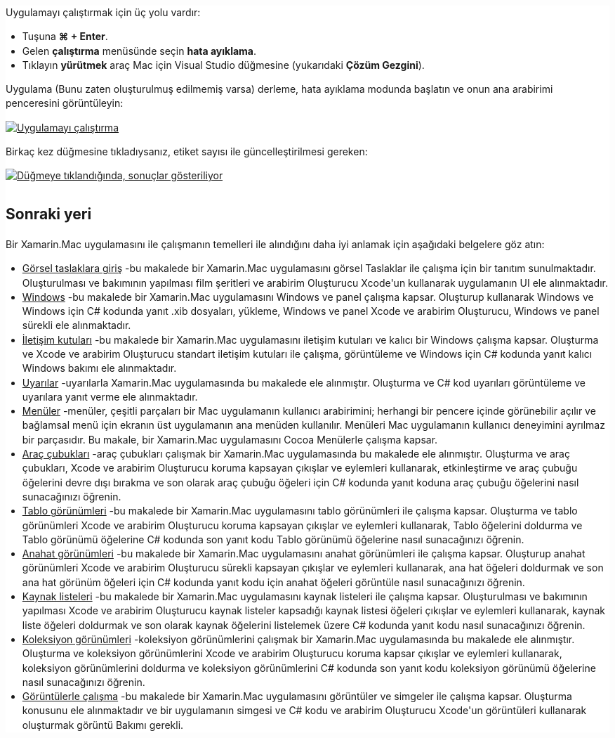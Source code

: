 Uygulamayı çalıştırmak için üç yolu vardır:

-  Tuşuna **⌘ + Enter**.
-  Gelen **çalıştırma** menüsünde seçin **hata ayıklama**.
-  Tıklayın **yürütmek** araç Mac için Visual Studio düğmesine (yukarıdaki **Çözüm Gezgini**).

Uygulama (Bunu zaten oluşturulmuş edilmemiş varsa) derleme, hata ayıklama modunda başlatın ve onun ana arabirimi penceresini görüntüleyin:

[![](hello-mac-images/run02.png "Uygulamayı çalıştırma")](hello-mac-images/run02.png#lightbox)

Birkaç kez düğmesine tıkladıysanız, etiket sayısı ile güncelleştirilmesi gereken:

[![](hello-mac-images/run03.png "Düğmeye tıklandığında, sonuçlar gösteriliyor")](hello-mac-images/run03.png#lightbox)

<a name="Where_to_Next" />

## <a name="where-to-next"></a>Sonraki yeri

Bir Xamarin.Mac uygulamasını ile çalışmanın temelleri ile alındığını daha iyi anlamak için aşağıdaki belgelere göz atın:

- [Görsel taslaklara giriş](~/mac/platform/storyboards/index.md) -bu makalede bir Xamarin.Mac uygulamasını görsel Taslaklar ile çalışma için bir tanıtım sunulmaktadır. Oluşturulması ve bakımının yapılması film şeritleri ve arabirim Oluşturucu Xcode'un kullanarak uygulamanın UI ele alınmaktadır.
- [Windows](~/mac/user-interface/window.md) -bu makalede bir Xamarin.Mac uygulamasını Windows ve panel çalışma kapsar. Oluşturup kullanarak Windows ve Windows için C# kodunda yanıt .xib dosyaları, yükleme, Windows ve panel Xcode ve arabirim Oluşturucu, Windows ve panel sürekli ele alınmaktadır.
- [İletişim kutuları](~/mac/user-interface/dialog.md) -bu makalede bir Xamarin.Mac uygulamasını iletişim kutuları ve kalıcı bir Windows çalışma kapsar. Oluşturma ve Xcode ve arabirim Oluşturucu standart iletişim kutuları ile çalışma, görüntüleme ve Windows için C# kodunda yanıt kalıcı Windows bakımı ele alınmaktadır.
- [Uyarılar](~/mac/user-interface/alert.md) -uyarılarla Xamarin.Mac uygulamasında bu makalede ele alınmıştır. Oluşturma ve C# kod uyarıları görüntüleme ve uyarılara yanıt verme ele alınmaktadır.
- [Menüler](~/mac/user-interface/menu.md) -menüler, çeşitli parçaları bir Mac uygulamanın kullanıcı arabirimini; herhangi bir pencere içinde görünebilir açılır ve bağlamsal menü için ekranın üst uygulamanın ana menüden kullanılır. Menüleri Mac uygulamanın kullanıcı deneyimini ayrılmaz bir parçasıdır. Bu makale, bir Xamarin.Mac uygulamasını Cocoa Menülerle çalışma kapsar.
- [Araç çubukları](~/mac/user-interface/toolbar.md) -araç çubukları çalışmak bir Xamarin.Mac uygulamasında bu makalede ele alınmıştır. Oluşturma ve araç çubukları, Xcode ve arabirim Oluşturucu koruma kapsayan çıkışlar ve eylemleri kullanarak, etkinleştirme ve araç çubuğu öğelerini devre dışı bırakma ve son olarak araç çubuğu öğeleri için C# kodunda yanıt koduna araç çubuğu öğelerini nasıl sunacağınızı öğrenin.
- [Tablo görünümleri](~/mac/user-interface/table-view.md) -bu makalede bir Xamarin.Mac uygulamasını tablo görünümleri ile çalışma kapsar. Oluşturma ve tablo görünümleri Xcode ve arabirim Oluşturucu koruma kapsayan çıkışlar ve eylemleri kullanarak, Tablo öğelerini doldurma ve Tablo görünümü öğelerine C# kodunda son yanıt kodu Tablo görünümü öğelerine nasıl sunacağınızı öğrenin.
- [Anahat görünümleri](~/mac/user-interface/outline-view.md) -bu makalede bir Xamarin.Mac uygulamasını anahat görünümleri ile çalışma kapsar. Oluşturup anahat görünümleri Xcode ve arabirim Oluşturucu sürekli kapsayan çıkışlar ve eylemleri kullanarak, ana hat öğeleri doldurmak ve son ana hat görünüm öğeleri için C# kodunda yanıt kodu için anahat öğeleri görüntüle nasıl sunacağınızı öğrenin.
- [Kaynak listeleri](~/mac/user-interface/source-list.md) -bu makalede bir Xamarin.Mac uygulamasını kaynak listeleri ile çalışma kapsar. Oluşturulması ve bakımının yapılması Xcode ve arabirim Oluşturucu kaynak listeler kapsadığı kaynak listesi öğeleri çıkışlar ve eylemleri kullanarak, kaynak liste öğeleri doldurmak ve son olarak kaynak öğelerini listelemek üzere C# kodunda yanıt kodu nasıl sunacağınızı öğrenin.
- [Koleksiyon görünümleri](~/mac/user-interface/collection-view.md) -koleksiyon görünümlerini çalışmak bir Xamarin.Mac uygulamasında bu makalede ele alınmıştır. Oluşturma ve koleksiyon görünümlerini Xcode ve arabirim Oluşturucu koruma kapsar çıkışlar ve eylemleri kullanarak, koleksiyon görünümlerini doldurma ve koleksiyon görünümlerini C# kodunda son yanıt kodu koleksiyon görünümü öğelerine nasıl sunacağınızı öğrenin.
- [Görüntülerle çalışma](~/mac/app-fundamentals/image.md) -bu makalede bir Xamarin.Mac uygulamasını görüntüler ve simgeler ile çalışma kapsar. Oluşturma konusunu ele alınmaktadır ve bir uygulamanın simgesi ve C# kodu ve arabirim Oluşturucu Xcode'un görüntüleri kullanarak oluşturmak görüntü Bakımı gerekli.
